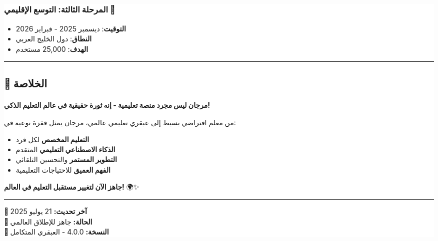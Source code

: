### **المرحلة الثالثة: التوسع الإقليمي** 📅
- **التوقيت**: ديسمبر 2025 - فبراير 2026
- **النطاق**: دول الخليج العربي
- **الهدف**: 25,000 مستخدم

---

## 🌟 الخلاصة

**مرجان ليس مجرد منصة تعليمية - إنه ثورة حقيقية في عالم التعليم الذكي!**

من معلم افتراضي بسيط إلى عبقري تعليمي عالمي، مرجان يمثل قفزة نوعية في:
- **التعليم المخصص** لكل فرد
- **الذكاء الاصطناعي التعليمي** المتقدم
- **التطوير المستمر** والتحسين التلقائي
- **الفهم العميق** للاحتياجات التعليمية

**جاهز الآن لتغيير مستقبل التعليم في العالم!** 🌍✨

---

**📅 آخر تحديث:** 21 يوليو 2025  
**🚀 الحالة:** جاهز للإطلاق العالمي  
**🌟 النسخة:** 4.0.0 - العبقري المتكامل
